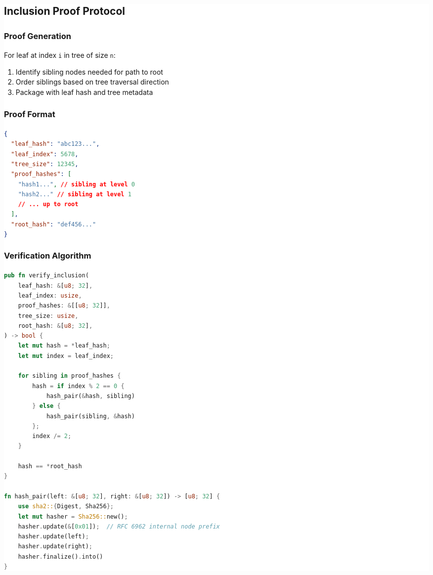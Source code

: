 ## Inclusion Proof Protocol

### Proof Generation

For leaf at index `i` in tree of size `n`:

1. Identify sibling nodes needed for path to root
2. Order siblings based on tree traversal direction
3. Package with leaf hash and tree metadata

### Proof Format

```json
{
  "leaf_hash": "abc123...",
  "leaf_index": 5678,
  "tree_size": 12345,
  "proof_hashes": [
    "hash1...", // sibling at level 0
    "hash2..." // sibling at level 1
    // ... up to root
  ],
  "root_hash": "def456..."
}
```

### Verification Algorithm

```rust
pub fn verify_inclusion(
    leaf_hash: &[u8; 32],
    leaf_index: usize,
    proof_hashes: &[[u8; 32]],
    tree_size: usize,
    root_hash: &[u8; 32],
) -> bool {
    let mut hash = *leaf_hash;
    let mut index = leaf_index;

    for sibling in proof_hashes {
        hash = if index % 2 == 0 {
            hash_pair(&hash, sibling)
        } else {
            hash_pair(sibling, &hash)
        };
        index /= 2;
    }

    hash == *root_hash
}

fn hash_pair(left: &[u8; 32], right: &[u8; 32]) -> [u8; 32] {
    use sha2::{Digest, Sha256};
    let mut hasher = Sha256::new();
    hasher.update(&[0x01]);  // RFC 6962 internal node prefix
    hasher.update(left);
    hasher.update(right);
    hasher.finalize().into()
}
```
